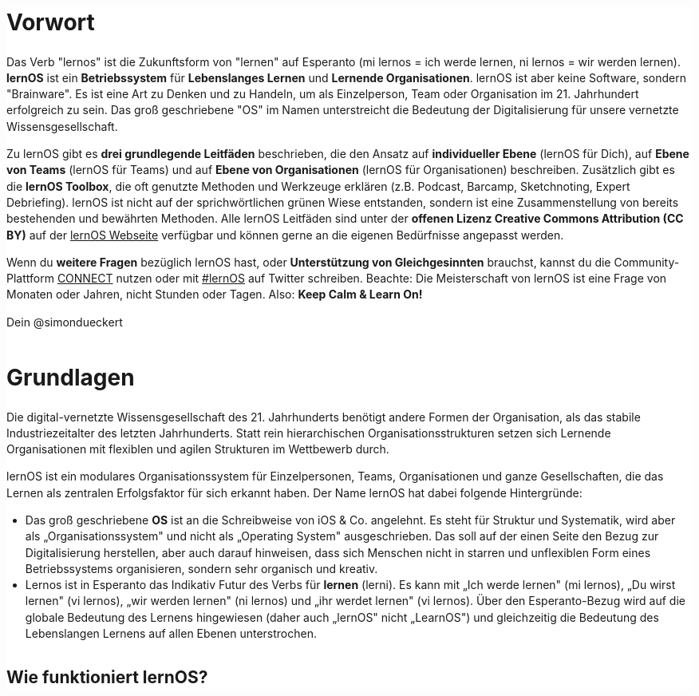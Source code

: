 # Vorwort

Das Verb "lernos" ist die Zukunftsform von "lernen" auf Esperanto (mi lernos = ich werde lernen, ni lernos = wir werden lernen). **lernOS** ist ein **Betriebssystem** für **Lebenslanges Lernen** und **Lernende Organisationen**. lernOS ist aber keine Software, sondern "Brainware". Es ist eine Art zu Denken und zu Handeln, um als Einzelperson, Team oder Organisation im 21. Jahrhundert erfolgreich zu sein. Das groß geschriebene "OS" im Namen unterstreicht die Bedeutung der Digitalisierung für unsere vernetzte Wissensgesellschaft.

Zu lernOS gibt es **drei grundlegende Leitfäden** beschrieben, die den Ansatz auf **individueller Ebene** (lernOS für Dich), auf **Ebene von Teams** (lernOS für Teams) und auf **Ebene von Organisationen** (lernOS für Organisationen) beschreiben. Zusätzlich gibt es die **lernOS Toolbox**, die oft genutzte Methoden und Werkzeuge erklären (z.B. Podcast, Barcamp, Sketchnoting, Expert Debriefing). lernOS ist nicht auf der sprichwörtlichen grünen Wiese entstanden, sondern ist eine Zusammenstellung von bereits bestehenden und bewährten Methoden. Alle lernOS Leitfäden sind unter der **offenen Lizenz Creative Commons Attribution (CC BY)** auf der [lernOS Webseite](https://cogneon.de/lernos) verfügbar und können gerne an die eigenen Bedürfnisse angepasst werden.

Wenn du **weitere Fragen** bezüglich lernOS hast, oder **Unterstützung von Gleichgesinnten** brauchst, kannst du die Community-Plattform [CONNECT](https://community.cogneon.de) nutzen oder mit [#lernOS](https://twitter.com/search?q=%23lernOS) auf Twitter schreiben. Beachte: Die Meisterschaft von lernOS ist eine Frage von Monaten oder Jahren, nicht Stunden oder Tagen. Also: **Keep Calm & Learn On!**

Dein
@simondueckert

# Grundlagen
Die digital-vernetzte Wissensgesellschaft des 21. Jahrhunderts benötigt andere Formen der Organisation, als das stabile Industriezeitalter des letzten Jahrhunderts. Statt rein hierarchischen Organisationsstrukturen setzen sich Lernende Organisationen mit flexiblen und agilen Strukturen im Wettbewerb durch.

lernOS ist ein modulares Organisationssystem für Einzelpersonen, Teams, Organisationen und ganze Gesellschaften, die das Lernen als zentralen Erfolgsfaktor für sich erkannt haben. Der Name lernOS hat dabei folgende Hintergründe:

* Das groß geschriebene **OS** ist an die Schreibweise von iOS & Co. angelehnt. Es steht für Struktur und Systematik, wird aber als „Organisationssystem" und nicht als „Operating System" ausgeschrieben. Das soll auf der einen Seite den Bezug zur Digitalisierung herstellen, aber auch darauf hinweisen, dass sich Menschen nicht in starren und unflexiblen Form eines Betriebssystems organisieren, sondern sehr organisch und kreativ.
* Lernos ist in Esperanto das Indikativ Futur des Verbs für **lernen** (lerni). Es kann mit „Ich werde lernen" (mi lernos), „Du wirst lernen" (vi lernos), „wir werden lernen" (ni lernos) und „ihr werdet lernen" (vi lernos). Über den Esperanto-Bezug wird auf die globale Bedeutung des Lernens hingewiesen (daher auch „lernOS" nicht „LearnOS") und gleichzeitig die Bedeutung des Lebenslangen Lernens auf allen Ebenen unterstrochen.



## Wie funktioniert lernOS?

